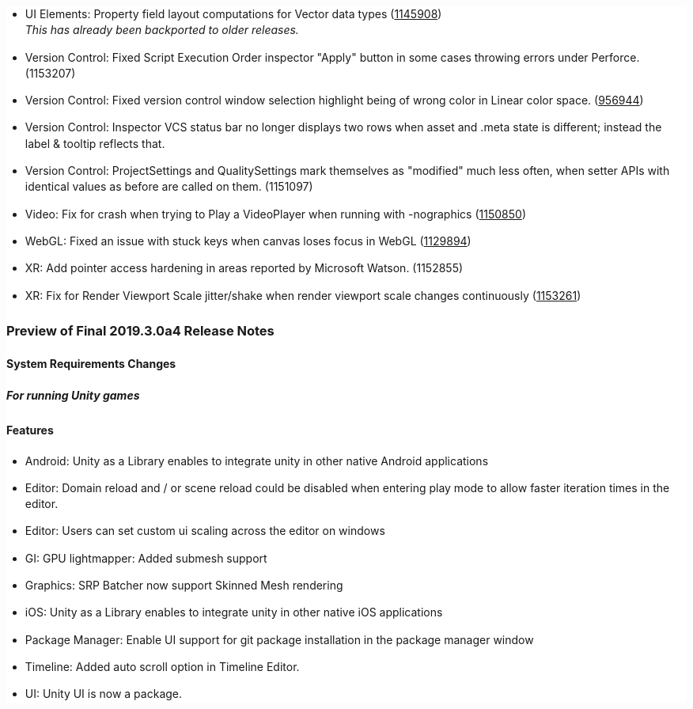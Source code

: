 *   UI Elements: Property field layout computations for Vector data types ([1145908](https://issuetracker.unity3d.com/issues/when-dragging-or-mouseing-over-int2-property-fields-in-a-uielements-property-constantly-flickers))  
    _This has already been backported to older releases._
    
*   Version Control: Fixed Script Execution Order inspector "Apply" button in some cases throwing errors under Perforce. (1153207)
    
*   Version Control: Fixed version control window selection highlight being of wrong color in Linear color space. ([956944](https://issuetracker.unity3d.com/issues/linear-selection-highlight-is-much-more-darker-than-compared-to-gamma-space-inconsistent-with-other-highlights))
    
*   Version Control: Inspector VCS status bar no longer displays two rows when asset and .meta state is different; instead the label & tooltip reflects that.
    
*   Version Control: ProjectSettings and QualitySettings mark themselves as "modified" much less often, when setter APIs with identical values as before are called on them. (1151097)
    
*   Video: Fix for crash when trying to Play a VideoPlayer when running with -nographics ([1150850](https://issuetracker.unity3d.com/issues/macos-unity-crashes-when-running-videoplayer-tests-with-nographics-command-line-argument))
    
*   WebGL: Fixed an issue with stuck keys when canvas loses focus in WebGL ([1129894](https://issuetracker.unity3d.com/issues/webgl-player-does-not-detect-focus-lost-when-clicking-outside-of-the-game-window))
    
*   XR: Add pointer access hardening in areas reported by Microsoft Watson. (1152855)
    
*   XR: Fix for Render Viewport Scale jitter/shake when render viewport scale changes continuously ([1153261](https://issuetracker.unity3d.com/issues/xr-render-viewport-scale-jitter-when-render-viewport-scale-changes-continuously))
    

### Preview of Final 2019.3.0a4 Release Notes

#### System Requirements Changes

##### For running Unity games

#### Features

*   Android: Unity as a Library enables to integrate unity in other native Android applications
    
*   Editor: Domain reload and / or scene reload could be disabled when entering play mode to allow faster iteration times in the editor.
    
*   Editor: Users can set custom ui scaling across the editor on windows
    
*   GI: GPU lightmapper: Added submesh support
    
*   Graphics: SRP Batcher now support Skinned Mesh rendering
    
*   iOS: Unity as a Library enables to integrate unity in other native iOS applications
    
*   Package Manager: Enable UI support for git package installation in the package manager window
    
*   Timeline: Added auto scroll option in Timeline Editor.
    
*   UI: Unity UI is now a package.
    